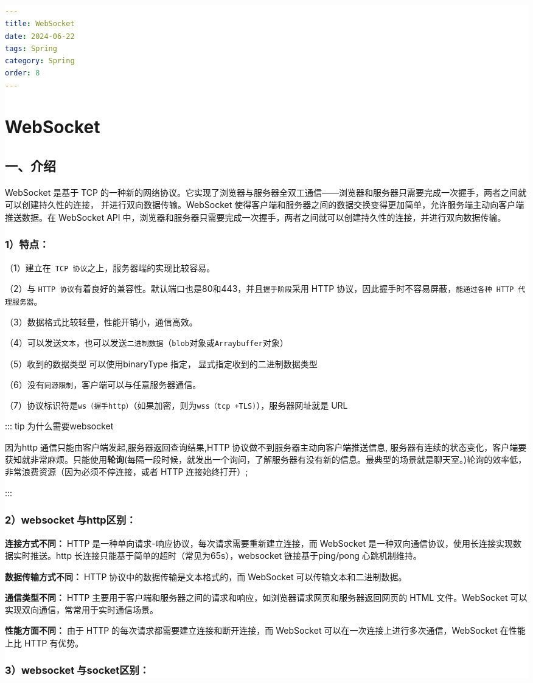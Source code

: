 ```yaml
---
title: WebSocket
date: 2024-06-22
tags: Spring
category: Spring
order: 8
---
```




# WebSocket

## 一、介绍

WebSocket 是基于 TCP 的一种新的网络协议。它实现了浏览器与服务器全双工通信——浏览器和服务器只需要完成一次握手，两者之间就可以创建持久性的连接， 并进行双向数据传输。WebSocket 使得客户端和服务器之间的数据交换变得更加简单，允许服务端主动向客户端推送数据。在 WebSocket API 中，浏览器和服务器只需要完成一次握手，两者之间就可以创建持久性的连接，并进行双向数据传输。

### **1）特点：**

（1）建立在` TCP 协议`之上，服务器端的实现比较容易。

（2）与 `HTTP 协议`有着良好的兼容性。默认端口也是80和443，并且`握手阶段`采用 HTTP 协议，因此握手时不容易屏蔽，`能通过各种 HTTP 代理服务器`。

（3）数据格式比较轻量，性能开销小，通信高效。

（4）可以发送`文本`，也可以发送`二进制数据`（`blob`对象或`Arraybuffer`对象）

（5）收到的数据类型 可以使用binaryType 指定， 显式指定收到的二进制数据类型

（6）没有`同源限制`，客户端可以与任意服务器通信。

（7）协议标识符是`ws（握手http）`（如果加密，则为`wss（tcp +TLS)`），服务器网址就是 URL

::: tip 为什么需要websocket

因为http 通信只能由客户端发起,服务器返回查询结果,HTTP 协议做不到服务器主动向客户端推送信息, 服务器有连续的状态变化，客户端要获知就非常麻烦。只能使用**轮询**(每隔一段时候，就发出一个询问，了解服务器有没有新的信息。最典型的场景就是聊天室。)轮询的效率低，非常浪费资源（因为必须不停连接，或者 HTTP 连接始终打开）;

:::

### **2）websocket 与http区别**：

**连接方式不同：** HTTP 是一种单向请求-响应协议，每次请求需要重新建立连接，而 WebSocket 是一种双向通信协议，使用长连接实现数据实时推送。http 长连接只能基于简单的超时（常见为65s），websocket 链接基于ping/pong 心跳机制维持。

**数据传输方式不同：** HTTP 协议中的数据传输是文本格式的，而 WebSocket 可以传输文本和二进制数据。

**通信类型不同：** HTTP 主要用于客户端和服务器之间的请求和响应，如浏览器请求网页和服务器返回网页的 HTML 文件。WebSocket 可以实现双向通信，常常用于实时通信场景。

**性能方面不同：** 由于 HTTP 的每次请求都需要建立连接和断开连接，而 WebSocket 可以在一次连接上进行多次通信，WebSocket 在性能上比 HTTP 有优势。



### **3）websocket 与socket区别**：
